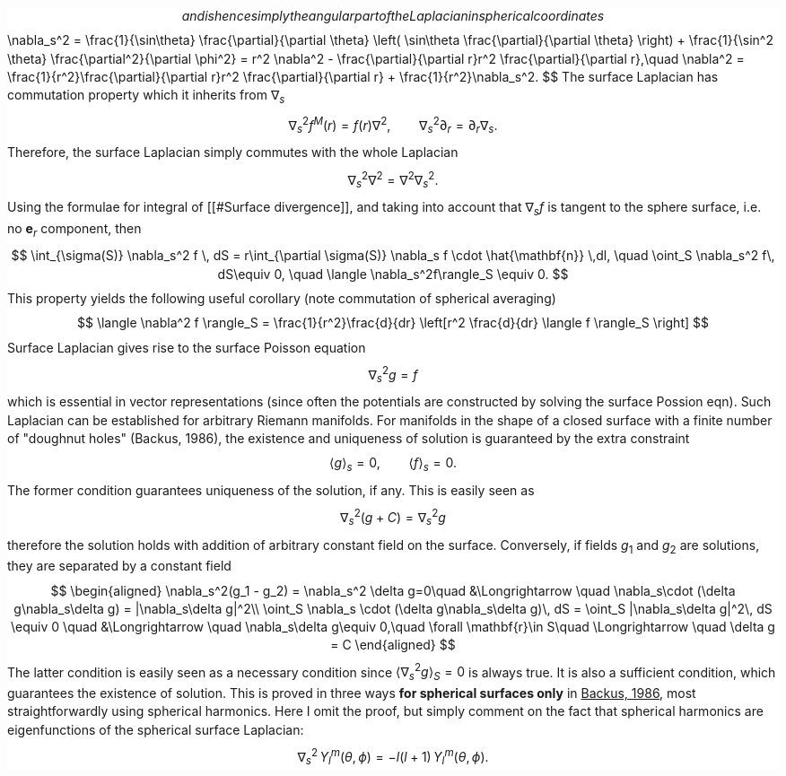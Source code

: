 $$
and is hence simply the angular part of the Laplacian in spherical coordinates
$$
\nabla_s^2 = \frac{1}{\sin\theta} \frac{\partial}{\partial \theta} \left( \sin\theta \frac{\partial}{\partial \theta} \right) + \frac{1}{\sin^2 \theta} \frac{\partial^2}{\partial \phi^2} = r^2 \nabla^2  - \frac{\partial}{\partial r}r^2 \frac{\partial}{\partial r},\quad \nabla^2 = \frac{1}{r^2}\frac{\partial}{\partial r}r^2 \frac{\partial}{\partial r} + \frac{1}{r^2}\nabla_s^2.
$$
The surface Laplacian has commutation property which it inherits from $\nabla_s$
$$
\nabla_s^2f^M(r) = f(r)\nabla^2,\qquad \nabla_s^2 \partial_r = \partial_r \nabla_s.
$$
Therefore, the surface Laplacian simply commutes with the whole Laplacian
$$
\nabla_s^2 \nabla^2 = \nabla^2 \nabla_s^2.
$$
Using the formulae for integral of [[#Surface divergence]], and taking into account that $\nabla_s f$ is tangent to the sphere surface, i.e. no $\mathbf{e}_r$ component, then
$$
\int_{\sigma(S)} \nabla_s^2 f \, dS = r\int_{\partial \sigma(S)} \nabla_s f \cdot \hat{\mathbf{n}} \,dl, \quad \oint_S \nabla_s^2 f\, dS\equiv 0, \quad \langle \nabla_s^2f\rangle_S \equiv 0.
$$
This property yields the following useful corollary (note commutation of spherical averaging)
$$
\langle \nabla^2 f \rangle_S = \frac{1}{r^2}\frac{d}{dr} \left[r^2 \frac{d}{dr} \langle f \rangle_S \right]
$$
Surface Laplacian gives rise to the surface Poisson equation
$$
\nabla_s^2 g = f
$$
which is essential in vector representations (since often the potentials are constructed by solving the surface Possion eqn). Such Laplacian can be established for arbitrary Riemann manifolds.
For manifolds in the shape of a closed surface with a finite number of "doughnut holes" (Backus, 1986), the existence and uniqueness of solution is guaranteed by the extra constraint
$$
\langle g\rangle_s = 0,\qquad \langle f\rangle_s = 0.
$$
The former condition guarantees uniqueness of the solution, if any. This is easily seen as
$$
\nabla_s^2(g+C) = \nabla_s^2g
$$
therefore the solution holds with addition of arbitrary constant field on the surface. Conversely, if fields $g_1$ and $g_2$ are solutions, they are separated by a constant field
$$
\begin{aligned}
\nabla_s^2(g_1 - g_2) = \nabla_s^2 \delta g=0\quad &\Longrightarrow \quad \nabla_s\cdot (\delta g\nabla_s\delta g) = |\nabla_s\delta g|^2\\
\oint_S \nabla_s \cdot (\delta g\nabla_s\delta g)\, dS = \oint_S |\nabla_s\delta g|^2\, dS \equiv 0 \quad &\Longrightarrow \quad \nabla_s\delta g\equiv 0,\quad \forall \mathbf{r}\in S\quad \Longrightarrow \quad \delta g = C
\end{aligned}
$$
The latter condition is easily seen as a necessary condition since $\langle \nabla_s^2 g\rangle_S = 0$ is always true. It is also a sufficient condition, which guarantees the existence of solution. This is proved in three ways **for spherical surfaces only** in [Backus, 1986](https://doi.org/10.1029/RG024i001p00075), most straightforwardly using spherical harmonics. Here I omit the proof, but simply comment on the fact that spherical harmonics are eigenfunctions of the spherical surface Laplacian:
$$
\nabla_s^2 \, Y_l^m(\theta,\phi) = -l(l+1) \, Y_l^m(\theta, \phi).
$$